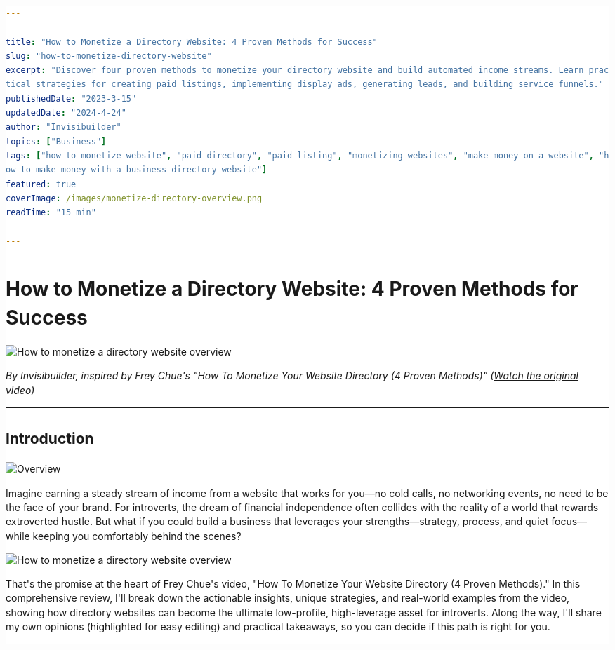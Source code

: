 ```yaml
---

title: "How to Monetize a Directory Website: 4 Proven Methods for Success"
slug: "how-to-monetize-directory-website"
excerpt: "Discover four proven methods to monetize your directory website and build automated income streams. Learn practical strategies for creating paid listings, implementing display ads, generating leads, and building service funnels."
publishedDate: "2023-3-15"
updatedDate: "2024-4-24"
author: "Invisibuilder"
topics: ["Business"]
tags: ["how to monetize website", "paid directory", "paid listing", "monetizing websites", "make money on a website", "how to make money with a business directory website"]
featured: true
coverImage: /images/monetize-directory-overview.png
readTime: "15 min"

---
```


# How to Monetize a Directory Website: 4 Proven Methods for Success

![How to monetize a directory website overview](/images/monetize-directory-overview.png)

*By Invisibuilder, inspired by Frey Chue's "How To Monetize Your Website Directory (4 Proven Methods)" ([Watch the original video](https://www.youtube.com/watch?v=wLHdtFL_G28))*

---
## Introduction

![Overview](/images/OverviewSVG.svg)

Imagine earning a steady stream of income from a website that works for you—no cold calls, no networking events, no need to be the face of your brand. For introverts, the dream of financial independence often collides with the reality of a world that rewards extroverted hustle. But what if you could build a business that leverages your strengths—strategy, process, and quiet focus—while keeping you comfortably behind the scenes?

![How to monetize a directory website overview](/images/monetize-directory-overview.png)

That's the promise at the heart of Frey Chue's video, "How To Monetize Your Website Directory (4 Proven Methods)." In this comprehensive review, I'll break down the actionable insights, unique strategies, and real-world examples from the video, showing how directory websites can become the ultimate low-profile, high-leverage asset for introverts. Along the way, I'll share my own opinions (highlighted for easy editing) and practical takeaways, so you can decide if this path is right for you.

---
